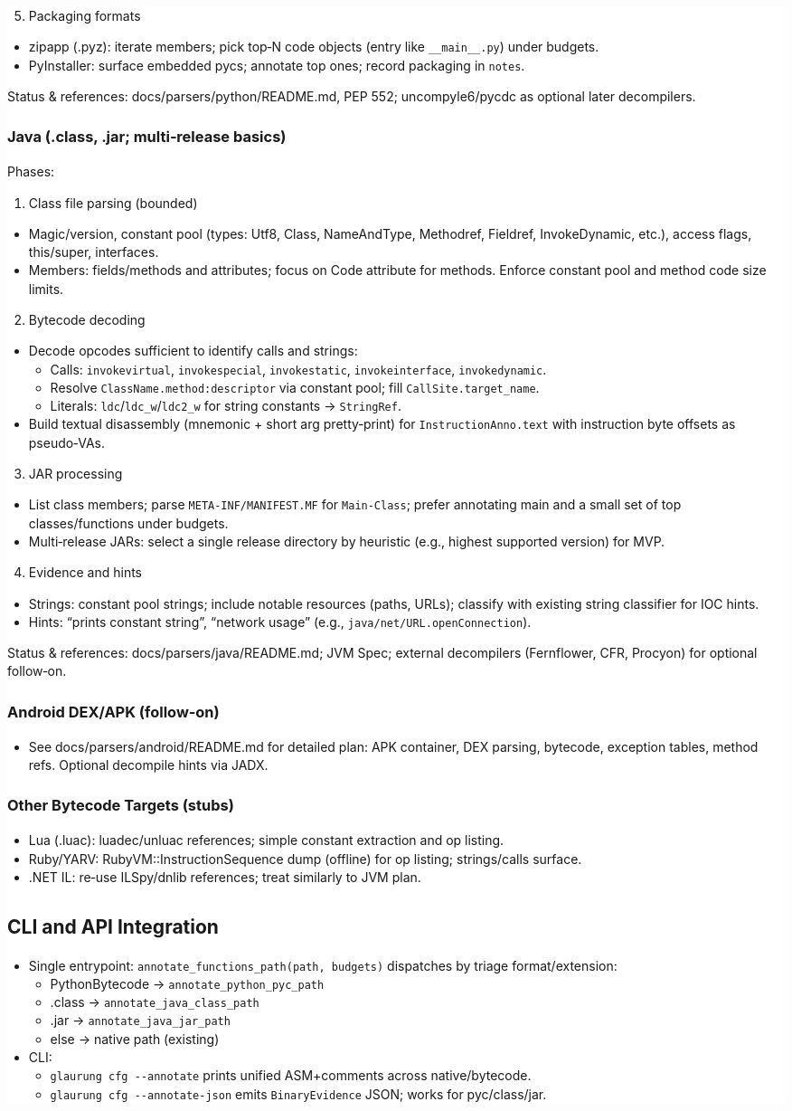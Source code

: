 5) Packaging formats
- zipapp (.pyz): iterate members; pick top‑N code objects (entry like `__main__.py`) under budgets.
- PyInstaller: surface embedded pycs; annotate top ones; record packaging in `notes`.

Status & references: docs/parsers/python/README.md, PEP 552; uncompyle6/pycdc as optional later decompilers.

### Java (.class, .jar; multi‑release basics)

Phases:
1) Class file parsing (bounded)
- Magic/version, constant pool (types: Utf8, Class, NameAndType, Methodref, Fieldref, InvokeDynamic, etc.), access flags, this/super, interfaces.
- Members: fields/methods and attributes; focus on Code attribute for methods. Enforce constant pool and method code size limits.

2) Bytecode decoding
- Decode opcodes sufficient to identify calls and strings:
  - Calls: `invokevirtual`, `invokespecial`, `invokestatic`, `invokeinterface`, `invokedynamic`.
  - Resolve `ClassName.method:descriptor` via constant pool; fill `CallSite.target_name`.
  - Literals: `ldc`/`ldc_w`/`ldc2_w` for string constants → `StringRef`.
- Build textual disassembly (mnemonic + short arg pretty‑print) for `InstructionAnno.text` with instruction byte offsets as pseudo‑VAs.

3) JAR processing
- List class members; parse `META-INF/MANIFEST.MF` for `Main-Class`; prefer annotating main and a small set of top classes/functions under budgets.
- Multi‑release JARs: select a single release directory by heuristic (e.g., highest supported version) for MVP.

4) Evidence and hints
- Strings: constant pool strings; include notable resources (paths, URLs); classify with existing string classifier for IOC hints.
- Hints: “prints constant string”, “network usage” (e.g., `java/net/URL.openConnection`).

Status & references: docs/parsers/java/README.md; JVM Spec; external decompilers (Fernflower, CFR, Procyon) for optional follow‑on.

### Android DEX/APK (follow‑on)

- See docs/parsers/android/README.md for detailed plan: APK container, DEX parsing, bytecode, exception tables, method refs. Optional decompile hints via JADX.

### Other Bytecode Targets (stubs)

- Lua (.luac): luadec/unluac references; simple constant extraction and op listing.
- Ruby/YARV: RubyVM::InstructionSequence dump (offline) for op listing; strings/calls surface.
- .NET IL: re‑use ILSpy/dnlib references; treat similarly to JVM plan.

## CLI and API Integration

- Single entrypoint: `annotate_functions_path(path, budgets)` dispatches by triage format/extension:
  - PythonBytecode → `annotate_python_pyc_path`
  - .class → `annotate_java_class_path`
  - .jar → `annotate_java_jar_path`
  - else → native path (existing)
- CLI:
  - `glaurung cfg --annotate` prints unified ASM+comments across native/bytecode.
  - `glaurung cfg --annotate-json` emits `BinaryEvidence` JSON; works for pyc/class/jar.
